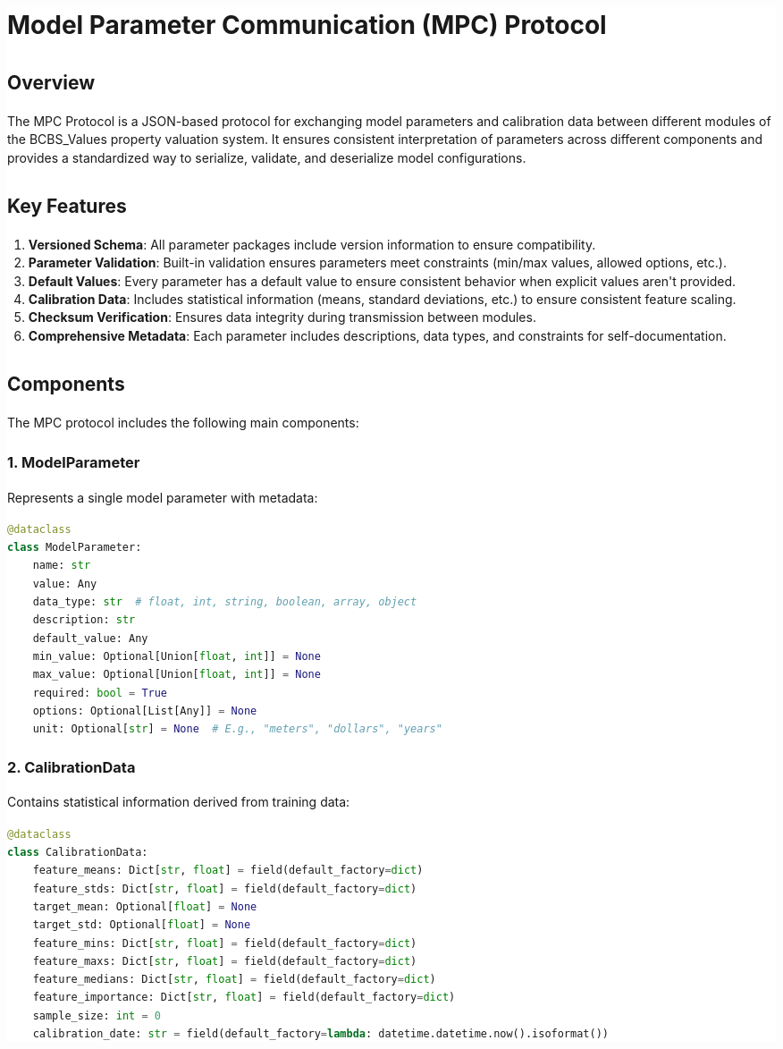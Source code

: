 # Model Parameter Communication (MPC) Protocol

## Overview

The MPC Protocol is a JSON-based protocol for exchanging model parameters and calibration data between different modules of the BCBS_Values property valuation system. It ensures consistent interpretation of parameters across different components and provides a standardized way to serialize, validate, and deserialize model configurations.

## Key Features

1. **Versioned Schema**: All parameter packages include version information to ensure compatibility.
2. **Parameter Validation**: Built-in validation ensures parameters meet constraints (min/max values, allowed options, etc.).
3. **Default Values**: Every parameter has a default value to ensure consistent behavior when explicit values aren't provided.
4. **Calibration Data**: Includes statistical information (means, standard deviations, etc.) to ensure consistent feature scaling.
5. **Checksum Verification**: Ensures data integrity during transmission between modules.
6. **Comprehensive Metadata**: Each parameter includes descriptions, data types, and constraints for self-documentation.

## Components

The MPC protocol includes the following main components:

### 1. ModelParameter

Represents a single model parameter with metadata:

```python
@dataclass
class ModelParameter:
    name: str
    value: Any
    data_type: str  # float, int, string, boolean, array, object
    description: str
    default_value: Any
    min_value: Optional[Union[float, int]] = None
    max_value: Optional[Union[float, int]] = None
    required: bool = True
    options: Optional[List[Any]] = None
    unit: Optional[str] = None  # E.g., "meters", "dollars", "years"
```

### 2. CalibrationData

Contains statistical information derived from training data:

```python
@dataclass
class CalibrationData:
    feature_means: Dict[str, float] = field(default_factory=dict)
    feature_stds: Dict[str, float] = field(default_factory=dict)
    target_mean: Optional[float] = None
    target_std: Optional[float] = None
    feature_mins: Dict[str, float] = field(default_factory=dict)
    feature_maxs: Dict[str, float] = field(default_factory=dict)
    feature_medians: Dict[str, float] = field(default_factory=dict)
    feature_importance: Dict[str, float] = field(default_factory=dict)
    sample_size: int = 0
    calibration_date: str = field(default_factory=lambda: datetime.datetime.now().isoformat())
```